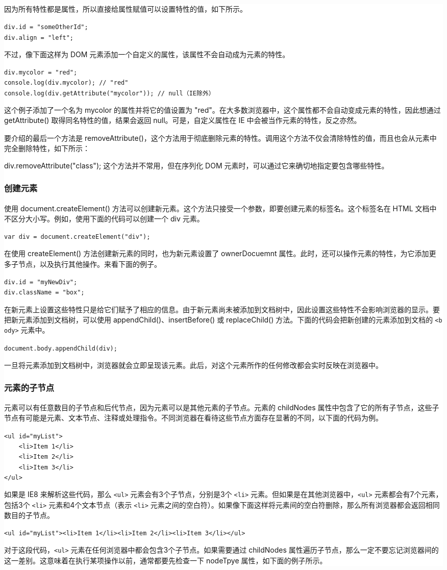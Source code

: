 因为所有特性都是属性，所以直接给属性赋值可以设置特性的值，如下所示。
```
div.id = "someOtherId";
div.align = "left";
```
不过，像下面这样为 DOM 元素添加一个自定义的属性，该属性不会自动成为元素的特性。
```
div.mycolor = "red";
console.log(div.mycolor); // "red"
console.log(div.getAttribute("mycolor")); // null（IE除外）
```
这个例子添加了一个名为 mycolor 的属性并将它的值设置为 "red"。在大多数浏览器中，这个属性都不会自动变成元素的特性，因此想通过 getAttribute() 取得同名特性的值，结果会返回 null。可是，自定义属性在 IE 中会被当作元素的特性，反之亦然。

要介绍的最后一个方法是 removeAttribute()，这个方法用于彻底删除元素的特性。调用这个方法不仅会清除特性的值，而且也会从元素中完全删除特性，如下所示：

div.removeAttribute("class");
这个方法并不常用，但在序列化 DOM 元素时，可以通过它来确切地指定要包含哪些特性。

### 创建元素

使用 document.createElement() 方法可以创建新元素。这个方法只接受一个参数，即要创建元素的标签名。这个标签名在 HTML 文档中不区分大小写。例如，使用下面的代码可以创建一个 div 元素。
```
var div = document.createElement("div");
```
在使用 createElement() 方法创建新元素的同时，也为新元素设置了 ownerDocuemnt 属性。此时，还可以操作元素的特性，为它添加更多子节点，以及执行其他操作。来看下面的例子。
```
div.id = "myNewDiv";
div.className = "box";
```
在新元素上设置这些特性只是给它们赋予了相应的信息。由于新元素尚未被添加到文档树中，因此设置这些特性不会影响浏览器的显示。要把新元素添加到文档树，可以使用 appendChild()、insertBefore() 或 replaceChild() 方法。下面的代码会把新创建的元素添加到文档的 `<body>` 元素中。
```
document.body.appendChild(div);
```
一旦将元素添加到文档树中，浏览器就会立即呈现该元素。此后，对这个元素所作的任何修改都会实时反映在浏览器中。

### 元素的子节点

元素可以有任意数目的子节点和后代节点，因为元素可以是其他元素的子节点。元素的 childNodes 属性中包含了它的所有子节点，这些子节点有可能是元素、文本节点、注释或处理指令。不同浏览器在看待这些节点方面存在显著的不同，以下面的代码为例。
```
<ul id="myList">
    <li>Item 1</li>
    <li>Item 2</li>
    <li>Item 3</li>
</ul>
```
如果是 IE8 来解析这些代码，那么 `<ul>` 元素会有3个子节点，分别是3个 `<li>` 元素。但如果是在其他浏览器中，`<ul>` 元素都会有7个元素，包括3个 `<li>` 元素和4个文本节点（表示 `<li>` 元素之间的空白符）。如果像下面这样将元素间的空白符删除，那么所有浏览器都会返回相同数目的子节点。
```
<ul id="myList"><li>Item 1</li><li>Item 2</li><li>Item 3</li></ul>
```
对于这段代码，`<ul>` 元素在任何浏览器中都会包含3个子节点。如果需要通过 childNodes 属性遍历子节点，那么一定不要忘记浏览器间的这一差别。这意味着在执行某项操作以前，通常都要先检查一下 nodeTpye 属性，如下面的例子所示。
